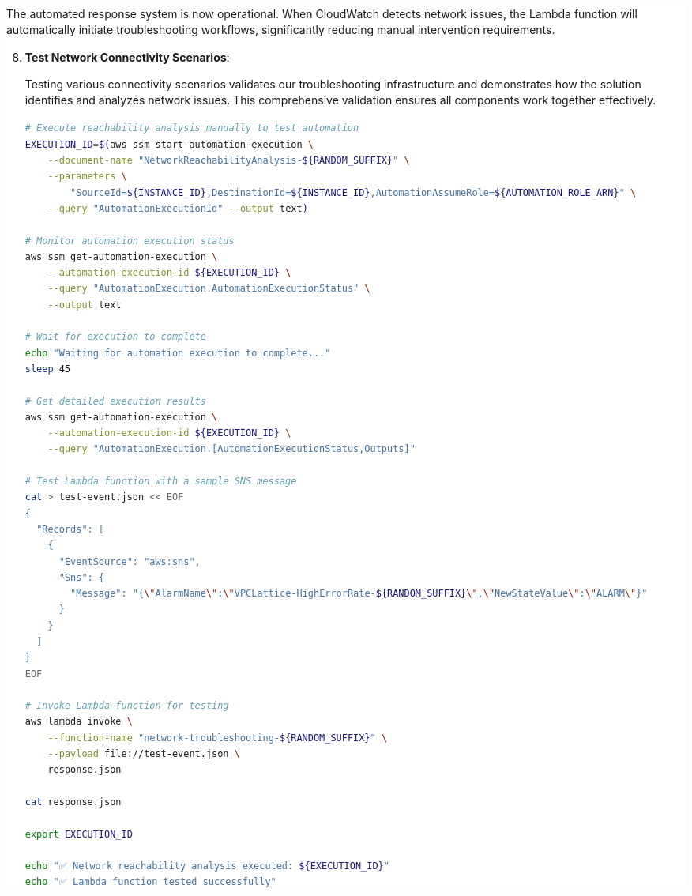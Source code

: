    The automated response system is now operational. When CloudWatch detects network issues, the Lambda function will automatically initiate troubleshooting workflows, significantly reducing manual intervention requirements.

8. **Test Network Connectivity Scenarios**:

   Testing various connectivity scenarios validates our troubleshooting infrastructure and demonstrates how the solution identifies and analyzes network issues. This comprehensive validation ensures all components work together effectively.

   ```bash
   # Execute reachability analysis manually to test automation
   EXECUTION_ID=$(aws ssm start-automation-execution \
       --document-name "NetworkReachabilityAnalysis-${RANDOM_SUFFIX}" \
       --parameters \
           "SourceId=${INSTANCE_ID},DestinationId=${INSTANCE_ID},AutomationAssumeRole=${AUTOMATION_ROLE_ARN}" \
       --query "AutomationExecutionId" --output text)
   
   # Monitor automation execution status
   aws ssm get-automation-execution \
       --automation-execution-id ${EXECUTION_ID} \
       --query "AutomationExecution.AutomationExecutionStatus" \
       --output text
   
   # Wait for execution to complete
   echo "Waiting for automation execution to complete..."
   sleep 45
   
   # Get detailed execution results
   aws ssm get-automation-execution \
       --automation-execution-id ${EXECUTION_ID} \
       --query "AutomationExecution.[AutomationExecutionStatus,Outputs]"
   
   # Test Lambda function with a sample SNS message
   cat > test-event.json << EOF
   {
     "Records": [
       {
         "EventSource": "aws:sns",
         "Sns": {
           "Message": "{\"AlarmName\":\"VPCLattice-HighErrorRate-${RANDOM_SUFFIX}\",\"NewStateValue\":\"ALARM\"}"
         }
       }
     ]
   }
   EOF
   
   # Invoke Lambda function for testing
   aws lambda invoke \
       --function-name "network-troubleshooting-${RANDOM_SUFFIX}" \
       --payload file://test-event.json \
       response.json
   
   cat response.json
   
   export EXECUTION_ID
   
   echo "✅ Network reachability analysis executed: ${EXECUTION_ID}"
   echo "✅ Lambda function tested successfully"
   ```
